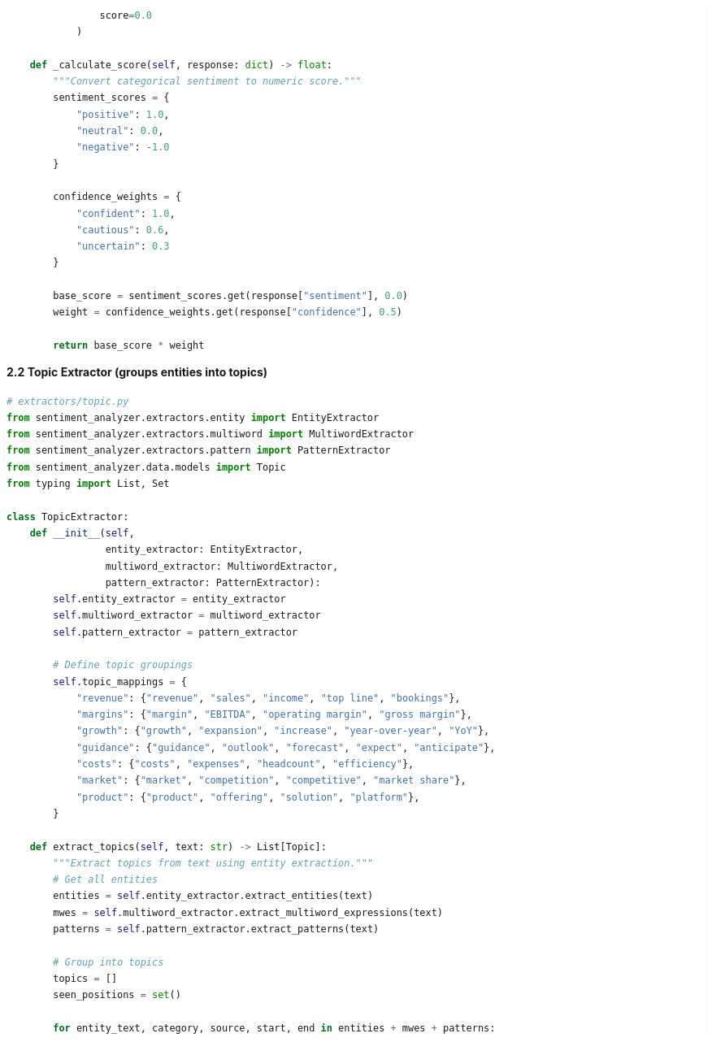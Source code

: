 ```python
                score=0.0
            )

    def _calculate_score(self, response: dict) -> float:
        """Convert categorical sentiment to numeric score."""
        sentiment_scores = {
            "positive": 1.0,
            "neutral": 0.0,
            "negative": -1.0
        }

        confidence_weights = {
            "confident": 1.0,
            "cautious": 0.6,
            "uncertain": 0.3
        }

        base_score = sentiment_scores.get(response["sentiment"], 0.0)
        weight = confidence_weights.get(response["confidence"], 0.5)

        return base_score * weight
```

**2.2 Topic Extractor (groups entities into topics)**
```python
# extractors/topic.py
from sentiment_analyzer.extractors.entity import EntityExtractor
from sentiment_analyzer.extractors.multiword import MultiwordExtractor
from sentiment_analyzer.extractors.pattern import PatternExtractor
from sentiment_analyzer.data.models import Topic
from typing import List, Set

class TopicExtractor:
    def __init__(self,
                 entity_extractor: EntityExtractor,
                 multiword_extractor: MultiwordExtractor,
                 pattern_extractor: PatternExtractor):
        self.entity_extractor = entity_extractor
        self.multiword_extractor = multiword_extractor
        self.pattern_extractor = pattern_extractor

        # Define topic groupings
        self.topic_mappings = {
            "revenue": {"revenue", "sales", "income", "top line", "bookings"},
            "margins": {"margin", "EBITDA", "operating margin", "gross margin"},
            "growth": {"growth", "expansion", "increase", "year-over-year", "YoY"},
            "guidance": {"guidance", "outlook", "forecast", "expect", "anticipate"},
            "costs": {"costs", "expenses", "headcount", "efficiency"},
            "market": {"market", "competition", "competitive", "market share"},
            "product": {"product", "offering", "solution", "platform"},
        }

    def extract_topics(self, text: str) -> List[Topic]:
        """Extract topics from text using entity extraction."""
        # Get all entities
        entities = self.entity_extractor.extract_entities(text)
        mwes = self.multiword_extractor.extract_multiword_expressions(text)
        patterns = self.pattern_extractor.extract_patterns(text)

        # Group into topics
        topics = []
        seen_positions = set()

        for entity_text, category, source, start, end in entities + mwes + patterns:
```